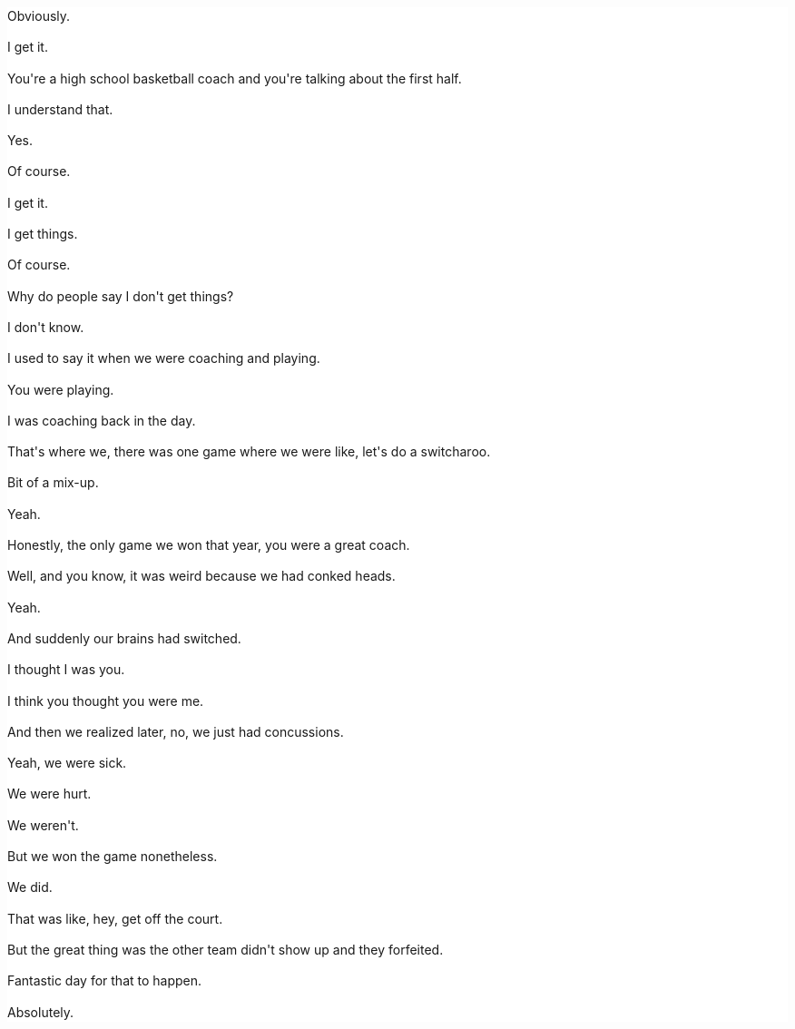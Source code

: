 Obviously.

I get it.

You're a high school basketball coach and you're talking about the first half.

I understand that.

Yes.

Of course.

I get it.

I get things.

Of course.

Why do people say I don't get things?

I don't know.

I used to say it when we were coaching and playing.

You were playing.

I was coaching back in the day.

That's where we, there was one game where we were like, let's do a switcharoo.

Bit of a mix-up.

Yeah.

Honestly, the only game we won that year, you were a great coach.

Well, and you know, it was weird because we had conked heads.

Yeah.

And suddenly our brains had switched.

I thought I was you.

I think you thought you were me.

And then we realized later, no, we just had concussions.

Yeah, we were sick.

We were hurt.

We weren't.

But we won the game nonetheless.

We did.

That was like, hey, get off the court.

But the great thing was the other team didn't show up and they forfeited.

Fantastic day for that to happen.

Absolutely.
